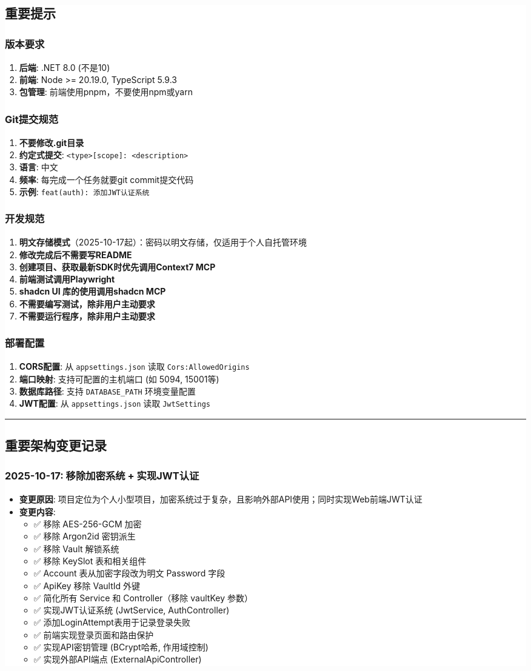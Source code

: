 
## 重要提示

### 版本要求
1. **后端**: .NET 8.0 (不是10)
2. **前端**: Node >= 20.19.0, TypeScript 5.9.3
3. **包管理**: 前端使用pnpm，不要使用npm或yarn

### Git提交规范
1. **不要修改.git目录**
2. **约定式提交**: `<type>[scope]: <description>`
3. **语言**: 中文
4. **频率**: 每完成一个任务就要git commit提交代码
5. **示例**: `feat(auth): 添加JWT认证系统`

### 开发规范
1. **明文存储模式**（2025-10-17起）：密码以明文存储，仅适用于个人自托管环境
2. **修改完成后不需要写README**
3. **创建项目、获取最新SDK时优先调用Context7 MCP**
4. **前端测试调用Playwright**
5. **shadcn UI 库的使用调用shadcn MCP**
6. **不需要编写测试，除非用户主动要求**
7. **不需要运行程序，除非用户主动要求**

### 部署配置
1. **CORS配置**: 从 `appsettings.json` 读取 `Cors:AllowedOrigins`
2. **端口映射**: 支持可配置的主机端口 (如 5094, 15001等)
3. **数据库路径**: 支持 `DATABASE_PATH` 环境变量配置
4. **JWT配置**: 从 `appsettings.json` 读取 `JwtSettings`

---

## 重要架构变更记录

### 2025-10-17: 移除加密系统 + 实现JWT认证
- **变更原因**: 项目定位为个人小型项目，加密系统过于复杂，且影响外部API使用；同时实现Web前端JWT认证
- **变更内容**:
  - ✅ 移除 AES-256-GCM 加密
  - ✅ 移除 Argon2id 密钥派生
  - ✅ 移除 Vault 解锁系统
  - ✅ 移除 KeySlot 表和相关组件
  - ✅ Account 表从加密字段改为明文 Password 字段
  - ✅ ApiKey 移除 VaultId 外键
  - ✅ 简化所有 Service 和 Controller（移除 vaultKey 参数）
  - ✅ 实现JWT认证系统 (JwtService, AuthController)
  - ✅ 添加LoginAttempt表用于记录登录失败
  - ✅ 前端实现登录页面和路由保护
  - ✅ 实现API密钥管理 (BCrypt哈希, 作用域控制)
  - ✅ 实现外部API端点 (ExternalApiController)
